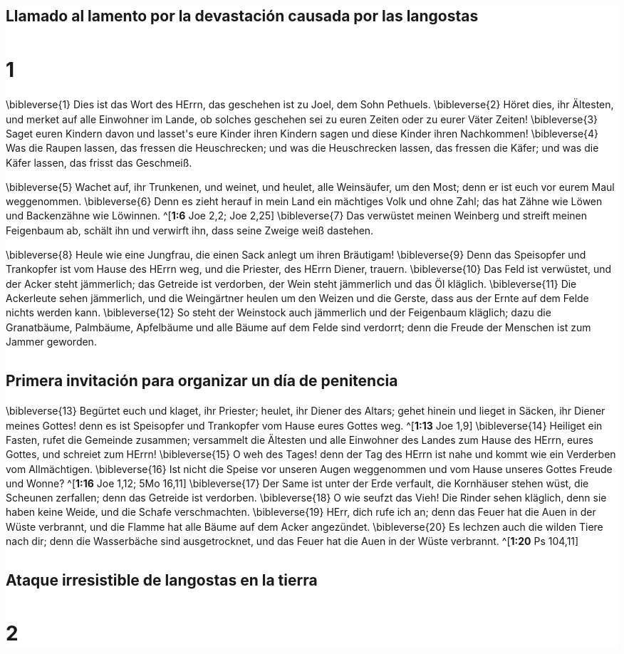 ## Llamado al lamento por la devastación causada por las langostas
# 1
\bibleverse{1} Dies ist das Wort des HErrn, das geschehen ist zu Joel, dem Sohn Pethuels. \bibleverse{2} Höret dies, ihr Ältesten, und merket auf alle Einwohner im Lande, ob solches geschehen sei zu euren Zeiten oder zu eurer Väter Zeiten! \bibleverse{3} Saget euren Kindern davon und lasset's eure Kinder ihren Kindern sagen und diese Kinder ihren Nachkommen! \bibleverse{4} Was die Raupen lassen, das fressen die Heuschrecken; und was die Heuschrecken lassen, das fressen die Käfer; und was die Käfer lassen, das frisst das Geschmeiß. 

\bibleverse{5} Wachet auf, ihr Trunkenen, und weinet, und heulet, alle Weinsäufer, um den Most; denn er ist euch vor eurem Maul weggenommen. \bibleverse{6} Denn es zieht herauf in mein Land ein mächtiges Volk und ohne Zahl; das hat Zähne wie Löwen und Backenzähne wie Löwinnen. ^[**1:6** Joe 2,2; Joe 2,25] \bibleverse{7} Das verwüstet meinen Weinberg und streift meinen Feigenbaum ab, schält ihn und verwirft ihn, dass seine Zweige weiß dastehen. 


\bibleverse{8} Heule wie eine Jungfrau, die einen Sack anlegt um ihren Bräutigam! \bibleverse{9} Denn das Speisopfer und Trankopfer ist vom Hause des HErrn weg, und die Priester, des HErrn Diener, trauern. \bibleverse{10} Das Feld ist verwüstet, und der Acker steht jämmerlich; das Getreide ist verdorben, der Wein steht jämmerlich und das Öl kläglich. \bibleverse{11} Die Ackerleute sehen jämmerlich, und die Weingärtner heulen um den Weizen und die Gerste, dass aus der Ernte auf dem Felde nichts werden kann. \bibleverse{12} So steht der Weinstock auch jämmerlich und der Feigenbaum kläglich; dazu die Granatbäume, Palmbäume, Apfelbäume und alle Bäume auf dem Felde sind verdorrt; denn die Freude der Menschen ist zum Jammer geworden. 

## Primera invitación para organizar un día de penitencia
\bibleverse{13} Begürtet euch und klaget, ihr Priester; heulet, ihr Diener des Altars; gehet hinein und lieget in Säcken, ihr Diener meines Gottes! denn es ist Speisopfer und Trankopfer vom Hause eures Gottes weg. ^[**1:13** Joe 1,9] \bibleverse{14} Heiliget ein Fasten, rufet die Gemeinde zusammen; versammelt die Ältesten und alle Einwohner des Landes zum Hause des HErrn, eures Gottes, und schreiet zum HErrn! \bibleverse{15} O weh des Tages! denn der Tag des HErrn ist nahe und kommt wie ein Verderben vom Allmächtigen. \bibleverse{16} Ist nicht die Speise vor unseren Augen weggenommen und vom Hause unseres Gottes Freude und Wonne? ^[**1:16** Joe 1,12; 5Mo 16,11] \bibleverse{17} Der Same ist unter der Erde verfault, die Kornhäuser stehen wüst, die Scheunen zerfallen; denn das Getreide ist verdorben. \bibleverse{18} O wie seufzt das Vieh! Die Rinder sehen kläglich, denn sie haben keine Weide, und die Schafe verschmachten. \bibleverse{19} HErr, dich rufe ich an; denn das Feuer hat die Auen in der Wüste verbrannt, und die Flamme hat alle Bäume auf dem Acker angezündet. \bibleverse{20} Es lechzen auch die wilden Tiere nach dir; denn die Wasserbäche sind ausgetrocknet, und das Feuer hat die Auen in der Wüste verbrannt. ^[**1:20** Ps 104,11] 
  

## Ataque irresistible de langostas en la tierra
# 2